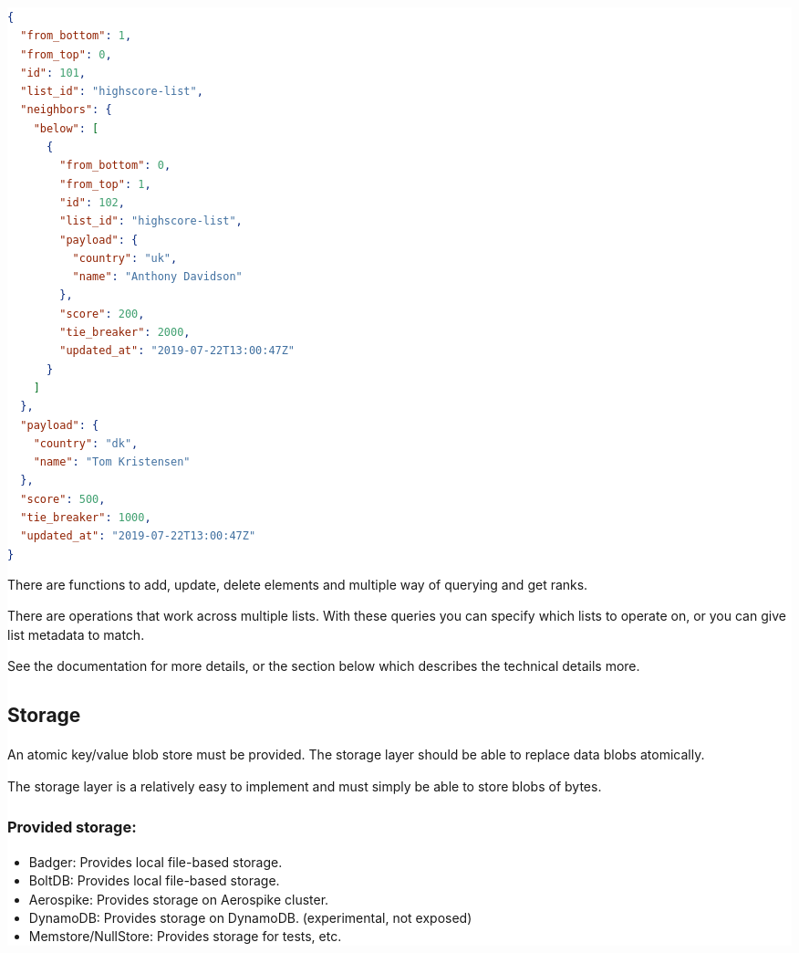 ```JSON
{
  "from_bottom": 1,
  "from_top": 0,
  "id": 101,
  "list_id": "highscore-list",
  "neighbors": {
    "below": [
      {
        "from_bottom": 0,
        "from_top": 1,
        "id": 102,
        "list_id": "highscore-list",
        "payload": {
          "country": "uk",
          "name": "Anthony Davidson"
        },
        "score": 200,
        "tie_breaker": 2000,
        "updated_at": "2019-07-22T13:00:47Z"
      }
    ]
  },
  "payload": {
    "country": "dk",
    "name": "Tom Kristensen"
  },
  "score": 500,
  "tie_breaker": 1000,
  "updated_at": "2019-07-22T13:00:47Z"
}
```

There are functions to add, update, delete elements and multiple way of querying and get ranks.

There are operations that work across multiple lists. 
With these queries you can specify which lists to operate on, or you can give list metadata to match.

See the documentation for more details, or the section below which describes the technical details more.  

## Storage

An atomic key/value blob store must be provided. The storage layer should be able to replace data blobs atomically.

The storage layer is a relatively easy to implement and must simply be able to store blobs of bytes.

### Provided storage:

* Badger: Provides local file-based storage.
* BoltDB: Provides local file-based storage.
* Aerospike: Provides storage on Aerospike cluster.
* DynamoDB: Provides storage on DynamoDB. (experimental, not exposed)
* Memstore/NullStore: Provides storage for tests, etc.
